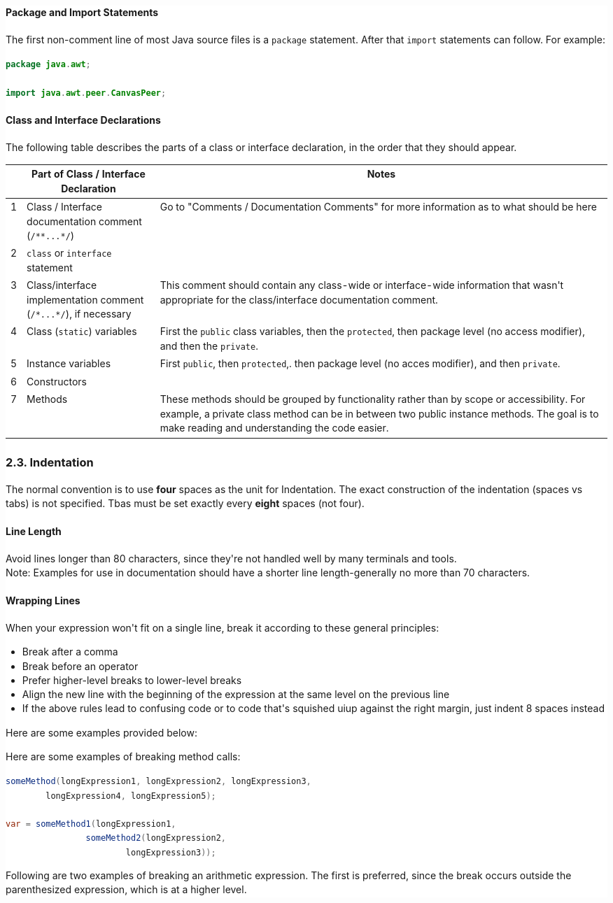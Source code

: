 #### Package and Import Statements
The first non-comment line of most Java source files is a `package` statement. After that `import` statements can follow. For example: 
```java
package java.awt;

import java.awt.peer.CanvasPeer;
```

#### Class and Interface Declarations
The following table describes the parts of a class or interface declaration, in the order that they should appear.

|   	|   Part of Class / Interface Declaration	|   Notes	|   
|---	| ---                                    	|---	    |
|  1 	|   Class / Interface documentation comment (`/**...*/`) | Go to "Comments / Documentation Comments" for more information as to what should be here |  
|  2 	|  `class` or `interface` statement 	    |        	|   	
|  3 	|  Class/interface implementation comment (`/*...*/`), if necessary  | This comment should contain any class-wide or interface-wide information that wasn't appropriate for the class/interface documentation comment. |   	
|  4 	|  Class (`static`) variables  	| First the `public` class variables, then the `protected`, then package level (no access modifier), and then the `private`.    	|   	
|  5 	|  Instance variables  | First `public`, then `protected`,. then package level (no acces modifier), and then `private`.       	|   	
|  6 	|  Constructors   |        	|   	
|  7 	|  Methods 	 | These methods should be grouped by functionality rather than by scope or accessibility. For example, a private class method can be in between two public instance methods. The goal is to make reading and understanding the code easier.      	|   	

### 2.3. Indentation
The normal convention is to use <b>four</b> spaces as the unit for Indentation. The exact construction of the indentation (spaces vs tabs) is not specified. Tbas must be set exactly every <b>eight</b> spaces (not four).  

#### Line Length
Avoid lines longer than 80 characters, since they're not handled well by many terminals and tools.  
Note: Examples for use in documentation should have a shorter line length-generally no more than 70 characters.  

#### Wrapping Lines
When your expression won't fit on a single line,  break it according to these general principles:
* Break after a comma
* Break before an operator
* Prefer higher-level breaks to lower-level breaks
* Align the new line with the beginning of the expression at the same level on the previous line
* If the above rules lead to confusing code or to code that's squished uiup against the right margin, just indent 8 spaces instead

Here are some examples provided below:  

Here are some examples of breaking method calls:
```java
someMethod(longExpression1, longExpression2, longExpression3, 
        longExpression4, longExpression5);
 
var = someMethod1(longExpression1,
                someMethod2(longExpression2,
                        longExpression3));
```
Following are two examples of breaking an arithmetic expression. The first is preferred, since the break occurs outside the parenthesized expression, which is at a higher level.
